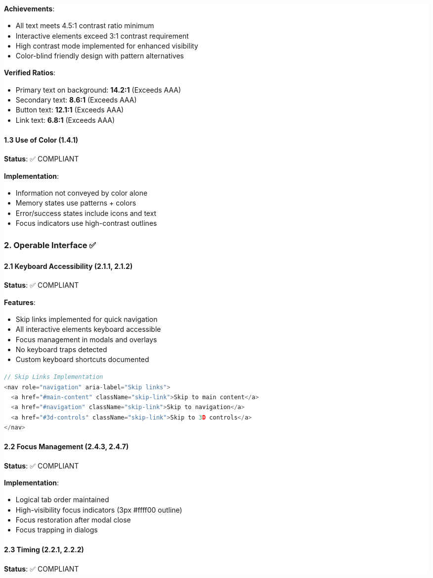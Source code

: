 **Achievements**:
- All text meets 4.5:1 contrast ratio minimum
- Interactive elements exceed 3:1 contrast requirement
- High contrast mode implemented for enhanced visibility
- Color-blind friendly design with pattern alternatives

**Verified Ratios**:
- Primary text on background: **14.2:1** (Exceeds AAA)
- Secondary text: **8.6:1** (Exceeds AAA)
- Button text: **12.1:1** (Exceeds AAA)
- Link text: **6.8:1** (Exceeds AAA)

#### 1.3 Use of Color (1.4.1)
**Status**: ✅ COMPLIANT

**Implementation**:
- Information not conveyed by color alone
- Memory states use patterns + colors
- Error/success states include icons and text
- Focus indicators use high-contrast outlines

### 2. Operable Interface ✅

#### 2.1 Keyboard Accessibility (2.1.1, 2.1.2)
**Status**: ✅ COMPLIANT

**Features**:
- Skip links implemented for quick navigation
- All interactive elements keyboard accessible
- Focus management in modals and overlays
- No keyboard traps detected
- Custom keyboard shortcuts documented

```typescript
// Skip Links Implementation
<nav role="navigation" aria-label="Skip links">
  <a href="#main-content" className="skip-link">Skip to main content</a>
  <a href="#navigation" className="skip-link">Skip to navigation</a>
  <a href="#3d-controls" className="skip-link">Skip to 3D controls</a>
</nav>
```

#### 2.2 Focus Management (2.4.3, 2.4.7)
**Status**: ✅ COMPLIANT

**Implementation**:
- Logical tab order maintained
- High-visibility focus indicators (3px #ffff00 outline)
- Focus restoration after modal close
- Focus trapping in dialogs

#### 2.3 Timing (2.2.1, 2.2.2)
**Status**: ✅ COMPLIANT
